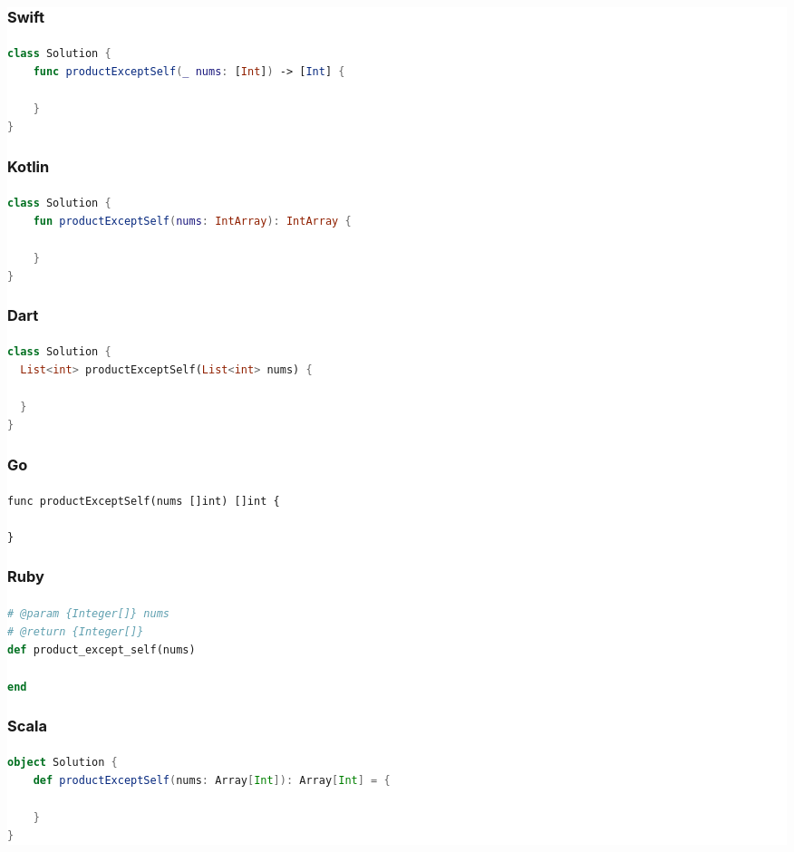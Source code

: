 ### Swift

```swift
class Solution {
    func productExceptSelf(_ nums: [Int]) -> [Int] {
        
    }
}
```

### Kotlin

```kotlin
class Solution {
    fun productExceptSelf(nums: IntArray): IntArray {
        
    }
}
```

### Dart

```dart
class Solution {
  List<int> productExceptSelf(List<int> nums) {
    
  }
}
```

### Go

```golang
func productExceptSelf(nums []int) []int {
    
}
```

### Ruby

```ruby
# @param {Integer[]} nums
# @return {Integer[]}
def product_except_self(nums)
    
end
```

### Scala

```scala
object Solution {
    def productExceptSelf(nums: Array[Int]): Array[Int] = {
        
    }
}
```
